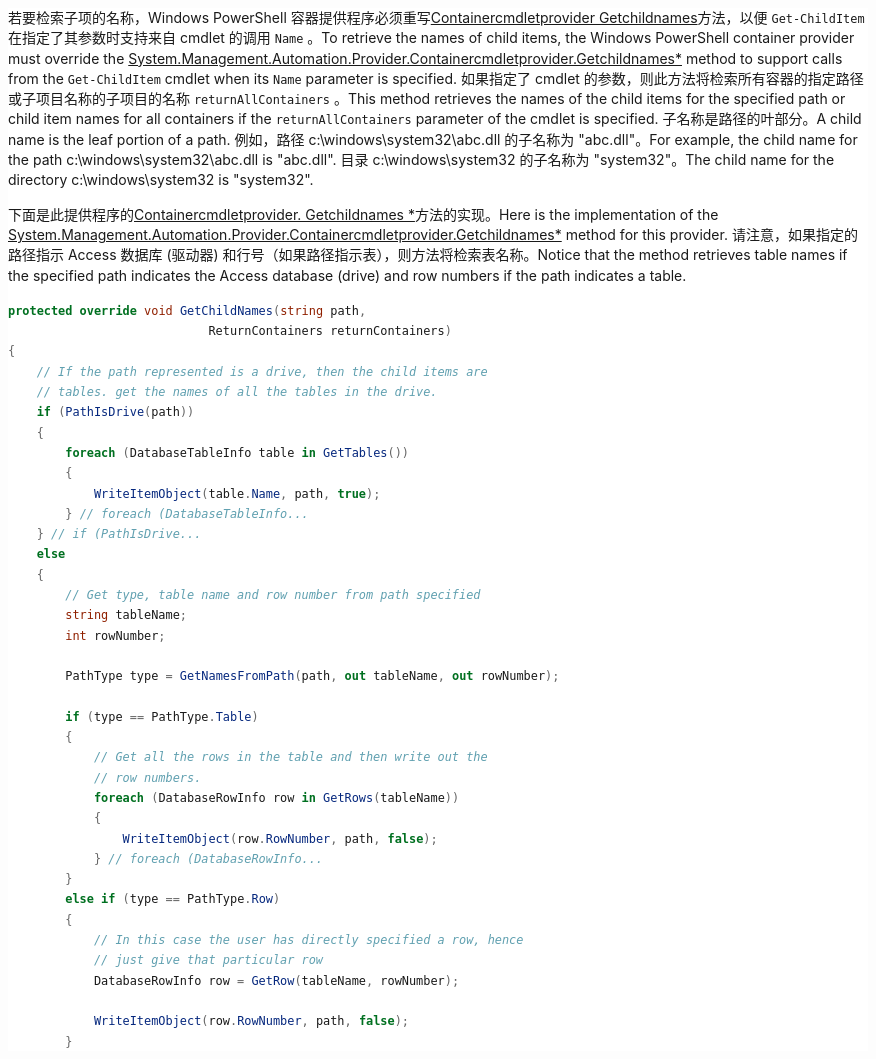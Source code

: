 <span data-ttu-id="097a4-160">若要检索子项的名称，Windows PowerShell 容器提供程序必须重写[Containercmdletprovider Getchildnames](/dotnet/api/System.Management.Automation.Provider.ContainerCmdletProvider.GetChildNames)方法，以便 `Get-ChildItem` 在指定了其参数时支持来自 cmdlet 的调用 `Name` 。</span><span class="sxs-lookup"><span data-stu-id="097a4-160">To retrieve the names of child items, the Windows PowerShell container provider must override the [System.Management.Automation.Provider.Containercmdletprovider.Getchildnames\*](/dotnet/api/System.Management.Automation.Provider.ContainerCmdletProvider.GetChildNames) method to support calls from the `Get-ChildItem` cmdlet when its `Name` parameter is specified.</span></span> <span data-ttu-id="097a4-161">如果指定了 cmdlet 的参数，则此方法将检索所有容器的指定路径或子项目名称的子项目的名称 `returnAllContainers` 。</span><span class="sxs-lookup"><span data-stu-id="097a4-161">This method retrieves the names of the child items for the specified path or child item names for all containers if the `returnAllContainers` parameter of the cmdlet is specified.</span></span> <span data-ttu-id="097a4-162">子名称是路径的叶部分。</span><span class="sxs-lookup"><span data-stu-id="097a4-162">A child name is the leaf portion of a path.</span></span> <span data-ttu-id="097a4-163">例如，路径 c:\windows\system32\abc.dll 的子名称为 "abc.dll"。</span><span class="sxs-lookup"><span data-stu-id="097a4-163">For example, the child name for the path c:\windows\system32\abc.dll is "abc.dll".</span></span> <span data-ttu-id="097a4-164">目录 c:\windows\system32 的子名称为 "system32"。</span><span class="sxs-lookup"><span data-stu-id="097a4-164">The child name for the directory c:\windows\system32 is "system32".</span></span>

<span data-ttu-id="097a4-165">下面是此提供程序的[Containercmdletprovider. Getchildnames \*](/dotnet/api/System.Management.Automation.Provider.ContainerCmdletProvider.GetChildNames)方法的实现。</span><span class="sxs-lookup"><span data-stu-id="097a4-165">Here is the implementation of the [System.Management.Automation.Provider.Containercmdletprovider.Getchildnames\*](/dotnet/api/System.Management.Automation.Provider.ContainerCmdletProvider.GetChildNames) method for this provider.</span></span> <span data-ttu-id="097a4-166">请注意，如果指定的路径指示 Access 数据库 (驱动器) 和行号（如果路径指示表），则方法将检索表名称。</span><span class="sxs-lookup"><span data-stu-id="097a4-166">Notice that the method retrieves table names if the specified path indicates the Access database (drive) and row numbers if the path indicates a table.</span></span>

```csharp
protected override void GetChildNames(string path,
                            ReturnContainers returnContainers)
{
    // If the path represented is a drive, then the child items are
    // tables. get the names of all the tables in the drive.
    if (PathIsDrive(path))
    {
        foreach (DatabaseTableInfo table in GetTables())
        {
            WriteItemObject(table.Name, path, true);
        } // foreach (DatabaseTableInfo...
    } // if (PathIsDrive...
    else
    {
        // Get type, table name and row number from path specified
        string tableName;
        int rowNumber;

        PathType type = GetNamesFromPath(path, out tableName, out rowNumber);

        if (type == PathType.Table)
        {
            // Get all the rows in the table and then write out the
            // row numbers.
            foreach (DatabaseRowInfo row in GetRows(tableName))
            {
                WriteItemObject(row.RowNumber, path, false);
            } // foreach (DatabaseRowInfo...
        }
        else if (type == PathType.Row)
        {
            // In this case the user has directly specified a row, hence
            // just give that particular row
            DatabaseRowInfo row = GetRow(tableName, rowNumber);

            WriteItemObject(row.RowNumber, path, false);
        }
```